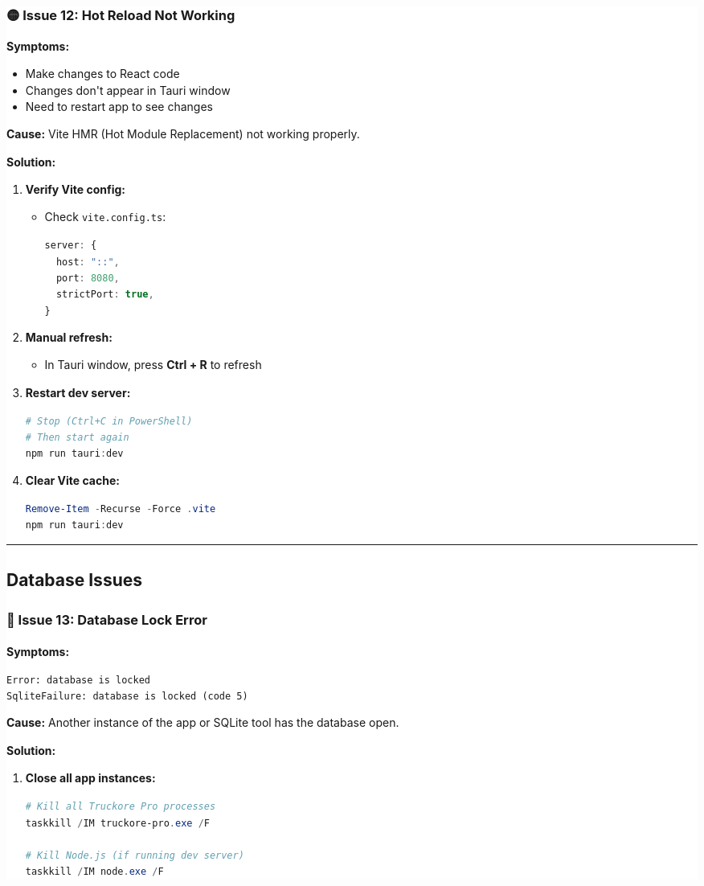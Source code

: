 ### 🟡 Issue 12: Hot Reload Not Working

**Symptoms:**
- Make changes to React code
- Changes don't appear in Tauri window
- Need to restart app to see changes

**Cause:** Vite HMR (Hot Module Replacement) not working properly.

**Solution:**

1. **Verify Vite config:**
   - Check `vite.config.ts`:
     ```typescript
     server: {
       host: "::",
       port: 8080,
       strictPort: true,
     }
     ```

2. **Manual refresh:**
   - In Tauri window, press **Ctrl + R** to refresh

3. **Restart dev server:**
   ```powershell
   # Stop (Ctrl+C in PowerShell)
   # Then start again
   npm run tauri:dev
   ```

4. **Clear Vite cache:**
   ```powershell
   Remove-Item -Recurse -Force .vite
   npm run tauri:dev
   ```

---

## Database Issues

### 🔴 Issue 13: Database Lock Error

**Symptoms:**
```
Error: database is locked
SqliteFailure: database is locked (code 5)
```

**Cause:** Another instance of the app or SQLite tool has the database open.

**Solution:**

1. **Close all app instances:**
   ```powershell
   # Kill all Truckore Pro processes
   taskkill /IM truckore-pro.exe /F
   
   # Kill Node.js (if running dev server)
   taskkill /IM node.exe /F
   ```
